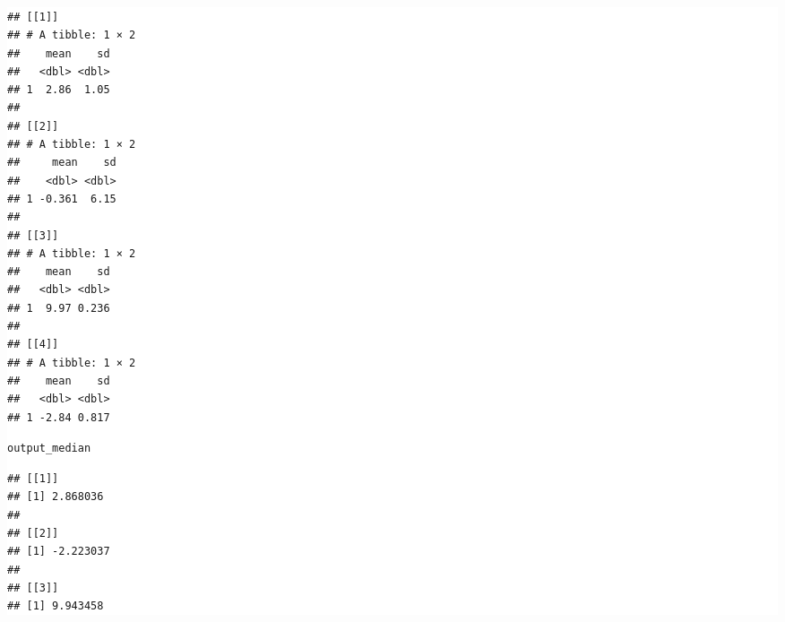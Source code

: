     ## [[1]]
    ## # A tibble: 1 × 2
    ##    mean    sd
    ##   <dbl> <dbl>
    ## 1  2.86  1.05
    ## 
    ## [[2]]
    ## # A tibble: 1 × 2
    ##     mean    sd
    ##    <dbl> <dbl>
    ## 1 -0.361  6.15
    ## 
    ## [[3]]
    ## # A tibble: 1 × 2
    ##    mean    sd
    ##   <dbl> <dbl>
    ## 1  9.97 0.236
    ## 
    ## [[4]]
    ## # A tibble: 1 × 2
    ##    mean    sd
    ##   <dbl> <dbl>
    ## 1 -2.84 0.817

``` r
output_median
```

    ## [[1]]
    ## [1] 2.868036
    ## 
    ## [[2]]
    ## [1] -2.223037
    ## 
    ## [[3]]
    ## [1] 9.943458